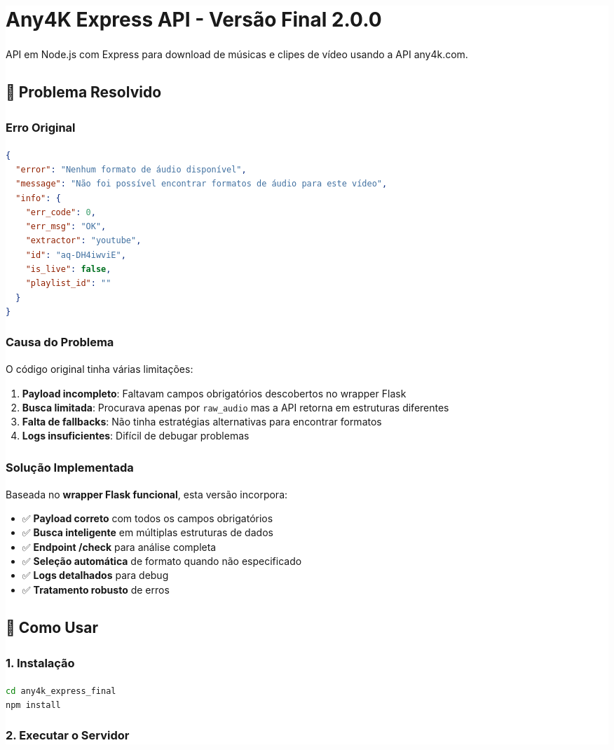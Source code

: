 # Any4K Express API - Versão Final 2.0.0

API em Node.js com Express para download de músicas e clipes de vídeo usando a API any4k.com.

## 🎯 Problema Resolvido

### Erro Original
```json
{
  "error": "Nenhum formato de áudio disponível",
  "message": "Não foi possível encontrar formatos de áudio para este vídeo",
  "info": {
    "err_code": 0,
    "err_msg": "OK",
    "extractor": "youtube",
    "id": "aq-DH4iwviE",
    "is_live": false,
    "playlist_id": ""
  }
}
```

### Causa do Problema
O código original tinha várias limitações:
1. **Payload incompleto**: Faltavam campos obrigatórios descobertos no wrapper Flask
2. **Busca limitada**: Procurava apenas por `raw_audio` mas a API retorna em estruturas diferentes
3. **Falta de fallbacks**: Não tinha estratégias alternativas para encontrar formatos
4. **Logs insuficientes**: Difícil de debugar problemas

### Solução Implementada
Baseada no **wrapper Flask funcional**, esta versão incorpora:
- ✅ **Payload correto** com todos os campos obrigatórios
- ✅ **Busca inteligente** em múltiplas estruturas de dados
- ✅ **Endpoint /check** para análise completa
- ✅ **Seleção automática** de formato quando não especificado
- ✅ **Logs detalhados** para debug
- ✅ **Tratamento robusto** de erros

## 🚀 Como Usar

### 1. Instalação

```bash
cd any4k_express_final
npm install
```

### 2. Executar o Servidor
